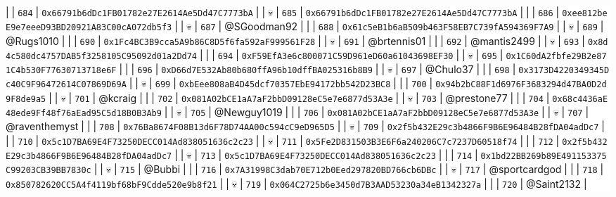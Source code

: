 |  | `684` | `0x66791b6dDc1FB01782e27E2614Ae5Dd47C7773bA` |
| 💀 | `685` | `0x66791b6dDc1FB01782e27E2614Ae5Dd47C7773bA` |
|  | `686` | `0xee812beE9e7eeeD93BD20921A83C00cA072db5f3` |
| 💀 | `687` | @SGoodman92 |
|  | `688` | `0x61c5eB1b6aB509b463F58EB7C739fA594369F7A9` |
| 💀 | `689` | @Rugs1010 |
|  | `690` | `0x1Fc4BC3B9cca5A9b86C8D5f6fa592aF999561F28` |
| 💀 | `691` | @brtennis01 |
|  | `692` | @mantis2499 |
| 💀 | `693` | `0x8d4c580dc4757DAB5f3258105C95092d01a2Dd74` |
|  | `694` | `0xF59EfA3e6c800071C59D961eD60a61043698EF30` |
| 💀 | `695` | `0x1C60dA2fbfe29B2e871C4b530F77630713718e6F` |
|  | `696` | `0xD66d7E532Ab80b680ffA96b10dffBA025316b8B9` |
| 💀 | `697` | @Chulo37 |
|  | `698` | `0x3173D4220349345Dc40C9F96472614C07869D69A` |
| 💀 | `699` | `0xbEee808aB4D45dcf70357EbE94172bb542D23BC8` |
|  | `700` | `0x94b2bC88F1d6976F3683294d47BA0D2d9F8de9a5` |
| 💀 | `701` | @kcraig |
|  | `702` | `0x081A02bCE1aA7aF2bbD09128eC5e7e6877d53A3e` |
| 💀 | `703` | @prestone77 |
|  | `704` | `0x68c4436aE48ede9Ff48f76aEad95C5d18B0B3Ab9` |
| 💀 | `705` | @Newguy1019 |
|  | `706` | `0x081A02bCE1aA7aF2bbD09128eC5e7e6877d53A3e` |
| 💀 | `707` | @raventhemyst |
|  | `708` | `0x76Ba8674F08B13d6F78D74AA00c594cC9eD965D5` |
| 💀 | `709` | `0x2f5b432E29c3b4866F9B6E96484B28fDA04adDc7` |
|  | `710` | `0x5c1D7BA69E4F73250DECC014Ad838051636c2c23` |
| 💀 | `711` | `0x5Fe2D831503B3E6F6a240206C7c7237D60518f74` |
|  | `712` | `0x2f5b432E29c3b4866F9B6E96484B28fDA04adDc7` |
| 💀 | `713` | `0x5c1D7BA69E4F73250DECC014Ad838051636c2c23` |
|  | `714` | `0x1bd22BB269b89E491153375C99203CB39BB7830c` |
| 💀 | `715` | @Bubbi |
|  | `716` | `0x7A31998C3dab70E712b0Eed297820BD766cb6DBc` |
| 💀 | `717` | @sportcardgod |
|  | `718` | `0x850782620CC5A4f4119bf68bF9Cdde520e9b8f21` |
| 💀 | `719` | `0x064C2725b6e3450d7B3AAD53230a34eB1342327a` |
|  | `720` | @Saint2132 |